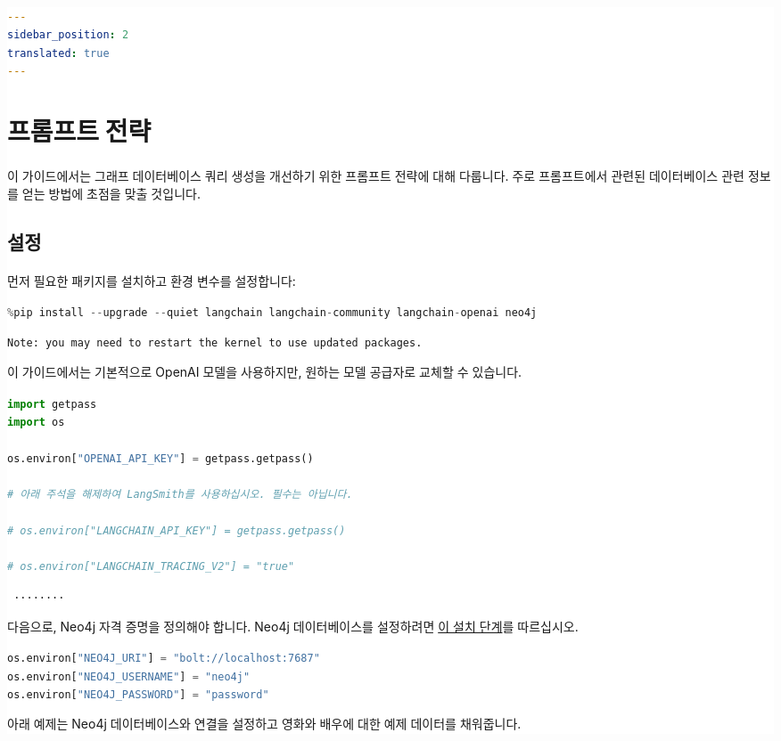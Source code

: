 ```yaml
---
sidebar_position: 2
translated: true
---
```


# 프롬프트 전략

이 가이드에서는 그래프 데이터베이스 쿼리 생성을 개선하기 위한 프롬프트 전략에 대해 다룹니다. 주로 프롬프트에서 관련된 데이터베이스 관련 정보를 얻는 방법에 초점을 맞출 것입니다.

## 설정

먼저 필요한 패키지를 설치하고 환경 변수를 설정합니다:

```python
%pip install --upgrade --quiet langchain langchain-community langchain-openai neo4j
```

```output
Note: you may need to restart the kernel to use updated packages.
```

이 가이드에서는 기본적으로 OpenAI 모델을 사용하지만, 원하는 모델 공급자로 교체할 수 있습니다.

```python
import getpass
import os

os.environ["OPENAI_API_KEY"] = getpass.getpass()

# 아래 주석을 해제하여 LangSmith를 사용하십시오. 필수는 아닙니다.

# os.environ["LANGCHAIN_API_KEY"] = getpass.getpass()

# os.environ["LANGCHAIN_TRACING_V2"] = "true"

```

```output
 ········
```

다음으로, Neo4j 자격 증명을 정의해야 합니다.
Neo4j 데이터베이스를 설정하려면 [이 설치 단계](https://neo4j.com/docs/operations-manual/current/installation/)를 따르십시오.

```python
os.environ["NEO4J_URI"] = "bolt://localhost:7687"
os.environ["NEO4J_USERNAME"] = "neo4j"
os.environ["NEO4J_PASSWORD"] = "password"
```

아래 예제는 Neo4j 데이터베이스와 연결을 설정하고 영화와 배우에 대한 예제 데이터를 채워줍니다.

